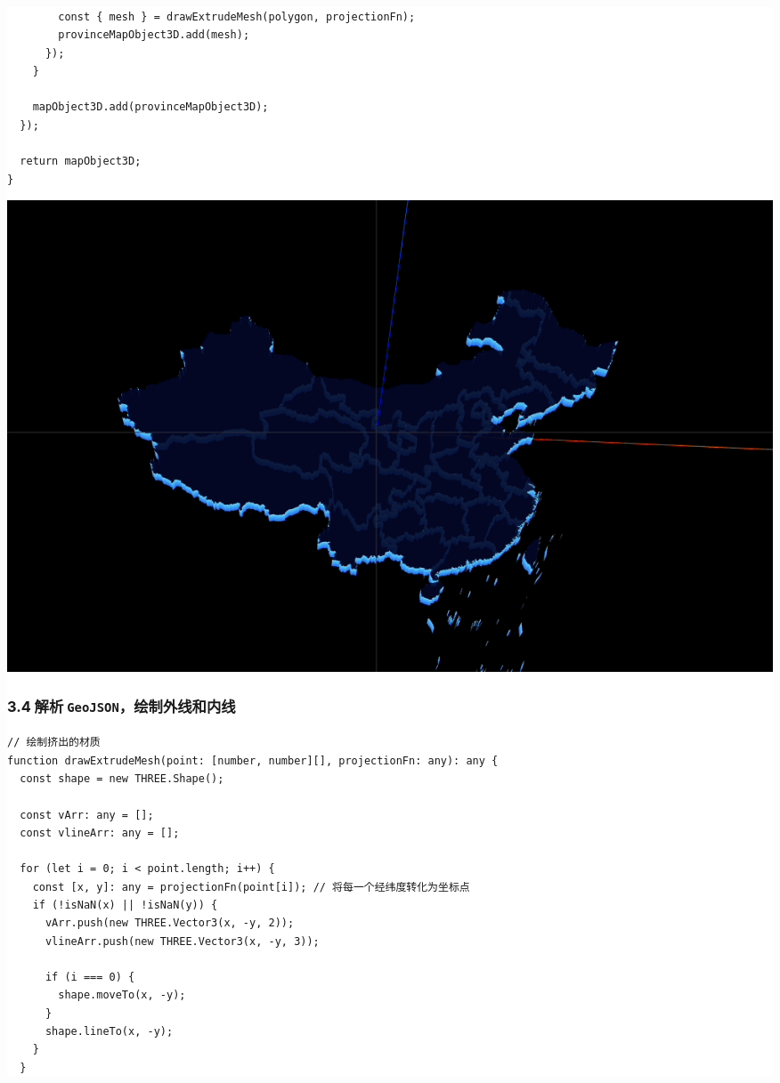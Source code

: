 ```tsx
        const { mesh } = drawExtrudeMesh(polygon, projectionFn);
        provinceMapObject3D.add(mesh);
      });
    }

    mapObject3D.add(provinceMapObject3D);
  });

  return mapObject3D;
}
```

![step3](/post/threejs/images/step3.gif)

### 3.4 解析 `GeoJSON`，绘制外线和内线

```tsx
// 绘制挤出的材质
function drawExtrudeMesh(point: [number, number][], projectionFn: any): any {
  const shape = new THREE.Shape();

  const vArr: any = [];
  const vlineArr: any = [];

  for (let i = 0; i < point.length; i++) {
    const [x, y]: any = projectionFn(point[i]); // 将每一个经纬度转化为坐标点
    if (!isNaN(x) || !isNaN(y)) {
      vArr.push(new THREE.Vector3(x, -y, 2));
      vlineArr.push(new THREE.Vector3(x, -y, 3));

      if (i === 0) {
        shape.moveTo(x, -y);
      }
      shape.lineTo(x, -y);
    }
  }

```